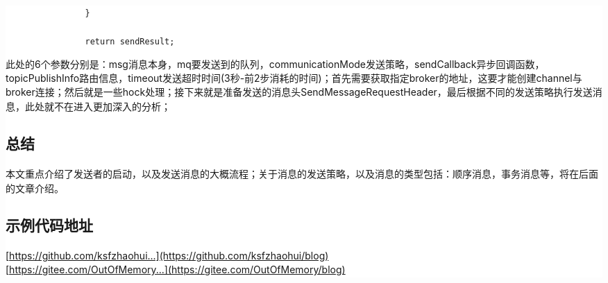```
                }

                return sendResult;
```

此处的6个参数分别是：msg消息本身，mq要发送到的队列，communicationMode发送策略，sendCallback异步回调函数，topicPublishInfo路由信息，timeout发送超时时间(3秒-前2步消耗的时间)；首先需要获取指定broker的地址，这要才能创建channel与broker连接；然后就是一些hock处理；接下来就是准备发送的消息头SendMessageRequestHeader，最后根据不同的发送策略执行发送消息，此处就不在进入更加深入的分析；

## 总结

本文重点介绍了发送者的启动，以及发送消息的大概流程；关于消息的发送策略，以及消息的类型包括：顺序消息，事务消息等，将在后面的文章介绍。

## 示例代码地址

[https://github.com/ksfzhaohui...](https://github.com/ksfzhaohui/blog)  
[https://gitee.com/OutOfMemory...](https://gitee.com/OutOfMemory/blog)